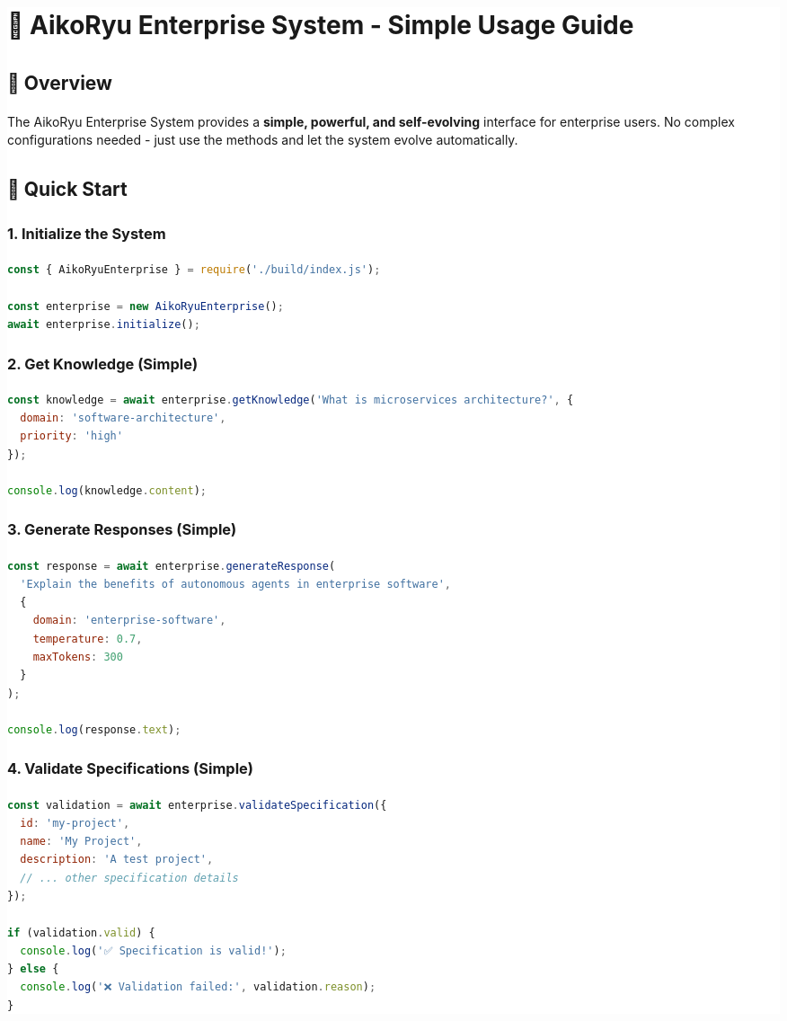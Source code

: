 # 🏢 AikoRyu Enterprise System - Simple Usage Guide

## 🎯 **Overview**

The AikoRyu Enterprise System provides a **simple, powerful, and self-evolving** interface for enterprise users. No complex configurations needed - just use the methods and let the system evolve automatically.

## 🚀 **Quick Start**

### 1. **Initialize the System**

```javascript
const { AikoRyuEnterprise } = require('./build/index.js');

const enterprise = new AikoRyuEnterprise();
await enterprise.initialize();
```

### 2. **Get Knowledge (Simple)**

```javascript
const knowledge = await enterprise.getKnowledge('What is microservices architecture?', {
  domain: 'software-architecture',
  priority: 'high'
});

console.log(knowledge.content);
```

### 3. **Generate Responses (Simple)**

```javascript
const response = await enterprise.generateResponse(
  'Explain the benefits of autonomous agents in enterprise software',
  {
    domain: 'enterprise-software',
    temperature: 0.7,
    maxTokens: 300
  }
);

console.log(response.text);
```

### 4. **Validate Specifications (Simple)**

```javascript
const validation = await enterprise.validateSpecification({
  id: 'my-project',
  name: 'My Project',
  description: 'A test project',
  // ... other specification details
});

if (validation.valid) {
  console.log('✅ Specification is valid!');
} else {
  console.log('❌ Validation failed:', validation.reason);
}
```
